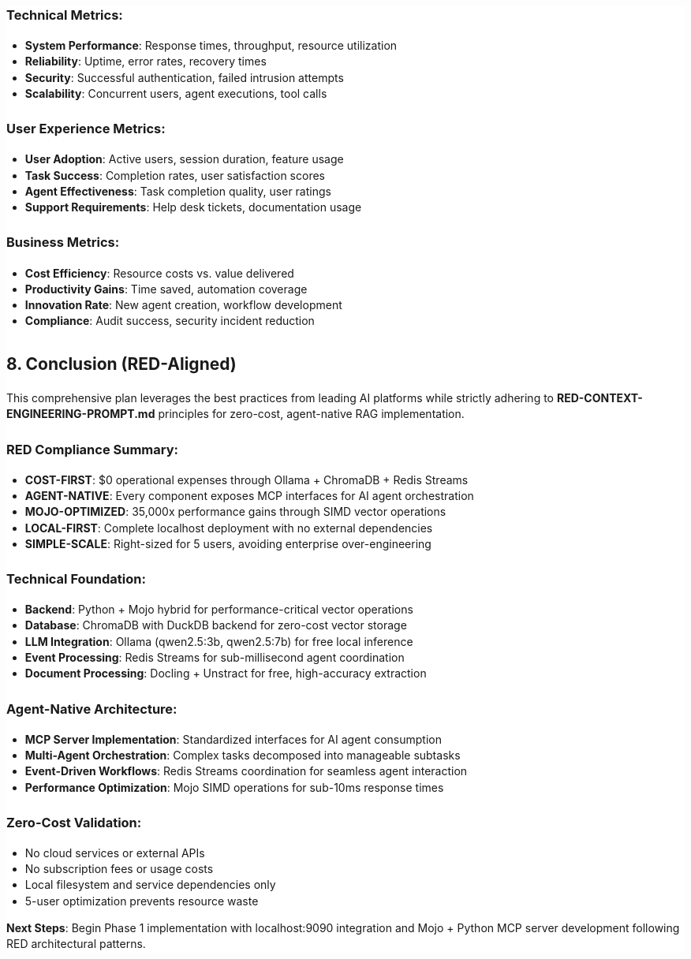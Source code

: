### Technical Metrics:
- **System Performance**: Response times, throughput, resource utilization
- **Reliability**: Uptime, error rates, recovery times
- **Security**: Successful authentication, failed intrusion attempts
- **Scalability**: Concurrent users, agent executions, tool calls

### User Experience Metrics:
- **User Adoption**: Active users, session duration, feature usage
- **Task Success**: Completion rates, user satisfaction scores
- **Agent Effectiveness**: Task completion quality, user ratings
- **Support Requirements**: Help desk tickets, documentation usage

### Business Metrics:
- **Cost Efficiency**: Resource costs vs. value delivered
- **Productivity Gains**: Time saved, automation coverage
- **Innovation Rate**: New agent creation, workflow development
- **Compliance**: Audit success, security incident reduction

## 8. Conclusion (RED-Aligned)

This comprehensive plan leverages the best practices from leading AI platforms while strictly adhering to **RED-CONTEXT-ENGINEERING-PROMPT.md** principles for zero-cost, agent-native RAG implementation.

### RED Compliance Summary:
- **COST-FIRST**: $0 operational expenses through Ollama + ChromaDB + Redis Streams
- **AGENT-NATIVE**: Every component exposes MCP interfaces for AI agent orchestration
- **MOJO-OPTIMIZED**: 35,000x performance gains through SIMD vector operations
- **LOCAL-FIRST**: Complete localhost deployment with no external dependencies
- **SIMPLE-SCALE**: Right-sized for 5 users, avoiding enterprise over-engineering

### Technical Foundation:
- **Backend**: Python + Mojo hybrid for performance-critical vector operations
- **Database**: ChromaDB with DuckDB backend for zero-cost vector storage
- **LLM Integration**: Ollama (qwen2.5:3b, qwen2.5:7b) for free local inference
- **Event Processing**: Redis Streams for sub-millisecond agent coordination
- **Document Processing**: Docling + Unstract for free, high-accuracy extraction

### Agent-Native Architecture:
- **MCP Server Implementation**: Standardized interfaces for AI agent consumption
- **Multi-Agent Orchestration**: Complex tasks decomposed into manageable subtasks
- **Event-Driven Workflows**: Redis Streams coordination for seamless agent interaction
- **Performance Optimization**: Mojo SIMD operations for sub-10ms response times

### Zero-Cost Validation:
- No cloud services or external APIs
- No subscription fees or usage costs
- Local filesystem and service dependencies only
- 5-user optimization prevents resource waste

**Next Steps**: Begin Phase 1 implementation with localhost:9090 integration and Mojo + Python MCP server development following RED architectural patterns.